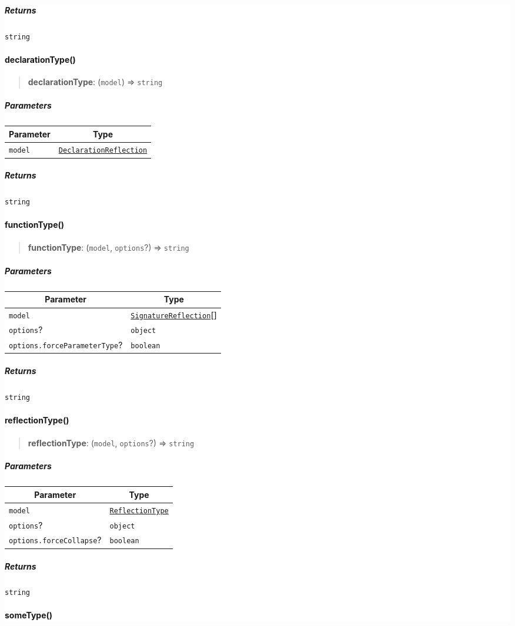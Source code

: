 ##### Returns

`string`

#### declarationType()

> **declarationType**: (`model`) => `string`

##### Parameters

| Parameter | Type                                                                                         |
| --------- | -------------------------------------------------------------------------------------------- |
| `model`   | [`DeclarationReflection`](https://typedoc.org/api/classes/Models.DeclarationReflection.html) |

##### Returns

`string`

#### functionType()

> **functionType**: (`model`, `options`?) => `string`

##### Parameters

| Parameter                     | Type                                                                                        |
| ----------------------------- | ------------------------------------------------------------------------------------------- |
| `model`                       | [`SignatureReflection`](https://typedoc.org/api/classes/Models.SignatureReflection.html)\[] |
| `options`?                    | `object`                                                                                    |
| `options.forceParameterType`? | `boolean`                                                                                   |

##### Returns

`string`

#### reflectionType()

> **reflectionType**: (`model`, `options`?) => `string`

##### Parameters

| Parameter                | Type                                                                           |
| ------------------------ | ------------------------------------------------------------------------------ |
| `model`                  | [`ReflectionType`](https://typedoc.org/api/classes/Models.ReflectionType.html) |
| `options`?               | `object`                                                                       |
| `options.forceCollapse`? | `boolean`                                                                      |

##### Returns

`string`

#### someType()
